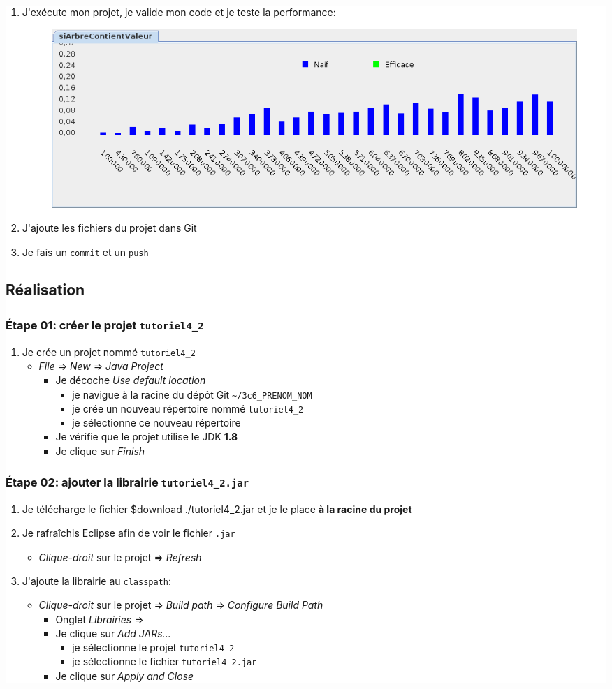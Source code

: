 1. J'exécute mon projet, je valide mon code et je teste la performance:

    <center>
        <img src="validation.png" width="90%">
    </center>


1. J'ajoute les fichiers du projet dans Git 

1. Je fais un `commit` et un `push`

## Réalisation

### Étape 01: créer le projet `tutoriel4_2`

1. Je crée un projet nommé `tutoriel4_2`
    * *File* => *New* => *Java Project*
        * Je décoche *Use default location*
            * je navigue à la racine du dépôt Git `~/3c6_PRENOM_NOM`
            * je crée un nouveau répertoire nommé `tutoriel4_2`
            * je sélectionne ce nouveau répertoire
        * Je vérifie que le projet utilise le JDK **1.8**
        * Je clique sur *Finish*


### Étape 02: ajouter la librairie `tutoriel4_2.jar`

1. Je télécharge le fichier $[download ./tutoriel4_2.jar](tutoriel4_2.jar) et je le place **à la racine du projet**

1. Je rafraîchis Eclipse afin de voir le fichier `.jar`
    * *Clique-droit* sur le projet => *Refresh*

1. J'ajoute la librairie au `classpath`:
    * *Clique-droit* sur le projet => *Build path* => *Configure Build Path*
        * Onglet *Librairies* =>
        * Je clique sur *Add JARs...*
            * je sélectionne le projet `tutoriel4_2`
            * je sélectionne le fichier `tutoriel4_2.jar`
        * Je clique sur *Apply and Close*
